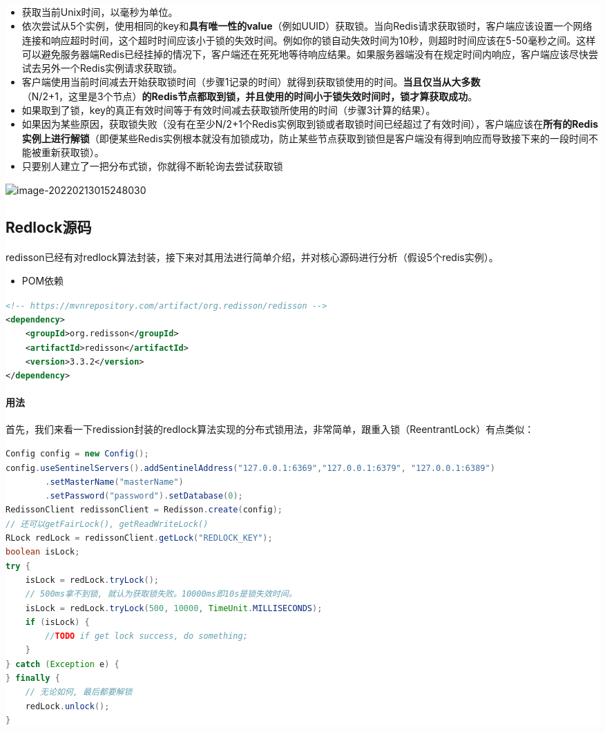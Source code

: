 - 获取当前Unix时间，以毫秒为单位。
- 依次尝试从5个实例，使用相同的key和**具有唯一性的value**（例如UUID）获取锁。当向Redis请求获取锁时，客户端应该设置一个网络连接和响应超时时间，这个超时时间应该小于锁的失效时间。例如你的锁自动失效时间为10秒，则超时时间应该在5-50毫秒之间。这样可以避免服务器端Redis已经挂掉的情况下，客户端还在死死地等待响应结果。如果服务器端没有在规定时间内响应，客户端应该尽快尝试去另外一个Redis实例请求获取锁。
- 客户端使用当前时间减去开始获取锁时间（步骤1记录的时间）就得到获取锁使用的时间。**当且仅当从大多数**（N/2+1，这里是3个节点）**的Redis节点都取到锁，并且使用的时间小于锁失效时间时，锁才算获取成功**。
- 如果取到了锁，key的真正有效时间等于有效时间减去获取锁所使用的时间（步骤3计算的结果）。
- 如果因为某些原因，获取锁失败（没有在至少N/2+1个Redis实例取到锁或者取锁时间已经超过了有效时间），客户端应该在**所有的Redis实例上进行解锁**（即便某些Redis实例根本就没有加锁成功，防止某些节点获取到锁但是客户端没有得到响应而导致接下来的一段时间不能被重新获取锁）。
- 只要别人建立了一把分布式锁，你就得不断轮询去尝试获取锁

![image-20220213015248030](C:\Users\heziyi6\AppData\Roaming\Typora\typora-user-images\image-20220213015248030.png)

## Redlock源码

redisson已经有对redlock算法封装，接下来对其用法进行简单介绍，并对核心源码进行分析（假设5个redis实例）。

- POM依赖

```xml
<!-- https://mvnrepository.com/artifact/org.redisson/redisson -->
<dependency>
    <groupId>org.redisson</groupId>
    <artifactId>redisson</artifactId>
    <version>3.3.2</version>
</dependency>
```

#### 用法

首先，我们来看一下redission封装的redlock算法实现的分布式锁用法，非常简单，跟重入锁（ReentrantLock）有点类似：

```java
Config config = new Config();
config.useSentinelServers().addSentinelAddress("127.0.0.1:6369","127.0.0.1:6379", "127.0.0.1:6389")
        .setMasterName("masterName")
        .setPassword("password").setDatabase(0);
RedissonClient redissonClient = Redisson.create(config);
// 还可以getFairLock(), getReadWriteLock()
RLock redLock = redissonClient.getLock("REDLOCK_KEY");
boolean isLock;
try {
    isLock = redLock.tryLock();
    // 500ms拿不到锁, 就认为获取锁失败。10000ms即10s是锁失效时间。
    isLock = redLock.tryLock(500, 10000, TimeUnit.MILLISECONDS);
    if (isLock) {
        //TODO if get lock success, do something;
    }
} catch (Exception e) {
} finally {
    // 无论如何, 最后都要解锁
    redLock.unlock();
}
```
